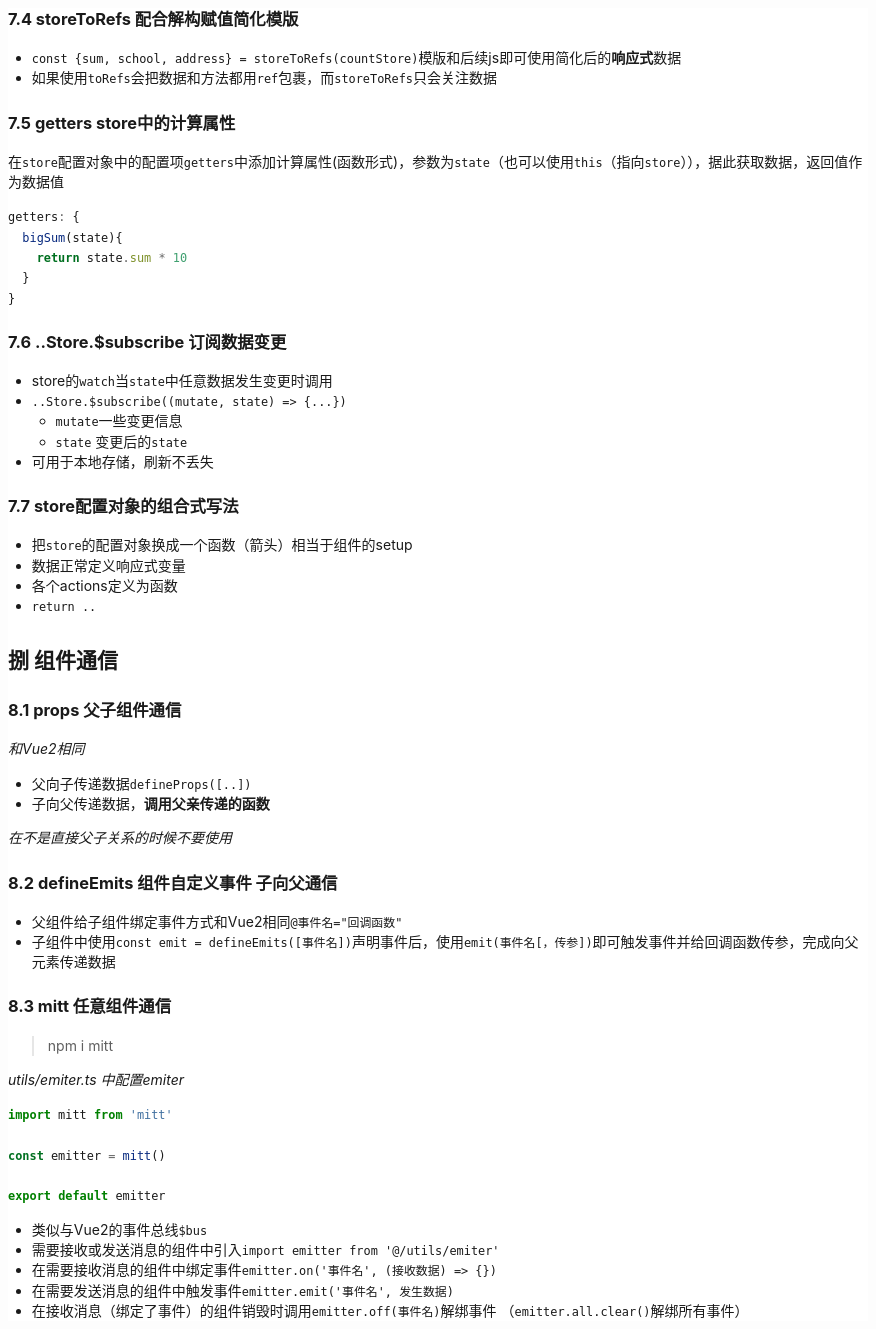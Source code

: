 ### 7.4 storeToRefs 配合解构赋值简化模版

* `const {sum, school, address} = storeToRefs(countStore)`模版和后续js即可使用简化后的**响应式**数据
* 如果使用`toRefs`会把数据和方法都用`ref`包裹，而`storeToRefs`只会关注数据

### 7.5 getters store中的计算属性

在`store`配置对象中的配置项`getters`中添加计算属性(函数形式)，参数为`state`（也可以使用`this`（指向`store`）），据此获取数据，返回值作为数据值

```ts
getters: {
  bigSum(state){
    return state.sum * 10
  }
}
```

### 7.6 ..Store.$subscribe 订阅数据变更

* store的`watch`当`state`中任意数据发生变更时调用
* `..Store.$subscribe((mutate, state) => {...})`
  * `mutate`一些变更信息
  * `state` 变更后的`state`
* 可用于本地存储，刷新不丢失

### 7.7 store配置对象的组合式写法

* 把`store`的配置对象换成一个函数（箭头）相当于组件的setup
* 数据正常定义响应式变量
* 各个actions定义为函数
* `return ..`

## 捌 组件通信

### 8.1 props 父子组件通信

*和Vue2相同*

* 父向子传递数据`defineProps([..])`
* 子向父传递数据，**调用父亲传递的函数**

*在不是直接父子关系的时候不要使用*

### 8.2 defineEmits 组件自定义事件 子向父通信

* 父组件给子组件绑定事件方式和Vue2相同`@事件名="回调函数"`
* 子组件中使用`const emit = defineEmits([事件名])`声明事件后，使用`emit(事件名[，传参])`即可触发事件并给回调函数传参，完成向父元素传递数据

### 8.3 mitt 任意组件通信

> npm i mitt

*utils/emiter.ts 中配置emiter*
```ts
import mitt from 'mitt'

const emitter = mitt()

export default emitter
```
* 类似与Vue2的事件总线`$bus`
* 需要接收或发送消息的组件中引入`import emitter from '@/utils/emiter'`
* 在需要接收消息的组件中绑定事件`emitter.on('事件名', (接收数据) => {})`
* 在需要发送消息的组件中触发事件`emitter.emit('事件名', 发生数据)`
* 在接收消息（绑定了事件）的组件销毁时调用`emitter.off(事件名)`解绑事件 （`emitter.all.clear()`解绑所有事件）
